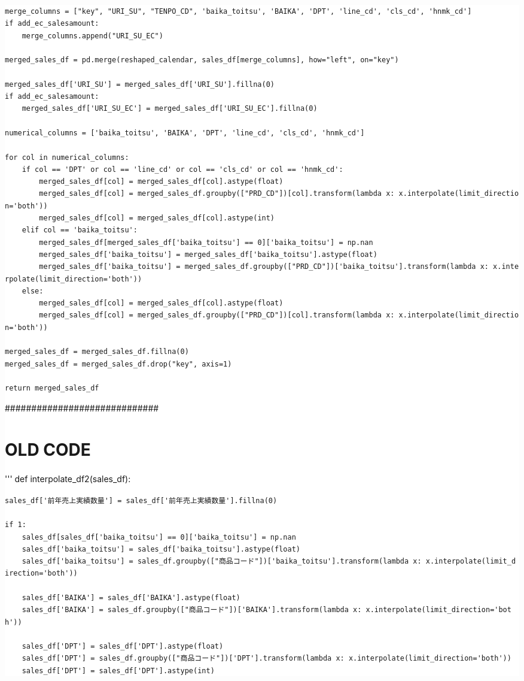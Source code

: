     merge_columns = ["key", "URI_SU", "TENPO_CD", 'baika_toitsu', 'BAIKA', 'DPT', 'line_cd', 'cls_cd', 'hnmk_cd']
    if add_ec_salesamount:
        merge_columns.append("URI_SU_EC")
    
    merged_sales_df = pd.merge(reshaped_calendar, sales_df[merge_columns], how="left", on="key")

    merged_sales_df['URI_SU'] = merged_sales_df['URI_SU'].fillna(0)
    if add_ec_salesamount:
        merged_sales_df['URI_SU_EC'] = merged_sales_df['URI_SU_EC'].fillna(0)

    numerical_columns = ['baika_toitsu', 'BAIKA', 'DPT', 'line_cd', 'cls_cd', 'hnmk_cd']

    for col in numerical_columns:   
        if col == 'DPT' or col == 'line_cd' or col == 'cls_cd' or col == 'hnmk_cd':
            merged_sales_df[col] = merged_sales_df[col].astype(float)
            merged_sales_df[col] = merged_sales_df.groupby(["PRD_CD"])[col].transform(lambda x: x.interpolate(limit_direction='both'))
            merged_sales_df[col] = merged_sales_df[col].astype(int)
        elif col == 'baika_toitsu':
            merged_sales_df[merged_sales_df['baika_toitsu'] == 0]['baika_toitsu'] = np.nan
            merged_sales_df['baika_toitsu'] = merged_sales_df['baika_toitsu'].astype(float)
            merged_sales_df['baika_toitsu'] = merged_sales_df.groupby(["PRD_CD"])['baika_toitsu'].transform(lambda x: x.interpolate(limit_direction='both'))
        else:
            merged_sales_df[col] = merged_sales_df[col].astype(float)
            merged_sales_df[col] = merged_sales_df.groupby(["PRD_CD"])[col].transform(lambda x: x.interpolate(limit_direction='both'))

    merged_sales_df = merged_sales_df.fillna(0)
    merged_sales_df = merged_sales_df.drop("key", axis=1)

    return merged_sales_df


#############################
# OLD CODE
'''
def interpolate_df2(sales_df):
    
    sales_df['前年売上実績数量'] = sales_df['前年売上実績数量'].fillna(0)
    
    if 1:    
        sales_df[sales_df['baika_toitsu'] == 0]['baika_toitsu'] = np.nan
        sales_df['baika_toitsu'] = sales_df['baika_toitsu'].astype(float)
        sales_df['baika_toitsu'] = sales_df.groupby(["商品コード"])['baika_toitsu'].transform(lambda x: x.interpolate(limit_direction='both'))

        sales_df['BAIKA'] = sales_df['BAIKA'].astype(float)
        sales_df['BAIKA'] = sales_df.groupby(["商品コード"])['BAIKA'].transform(lambda x: x.interpolate(limit_direction='both'))

        sales_df['DPT'] = sales_df['DPT'].astype(float)
        sales_df['DPT'] = sales_df.groupby(["商品コード"])['DPT'].transform(lambda x: x.interpolate(limit_direction='both'))
        sales_df['DPT'] = sales_df['DPT'].astype(int)
